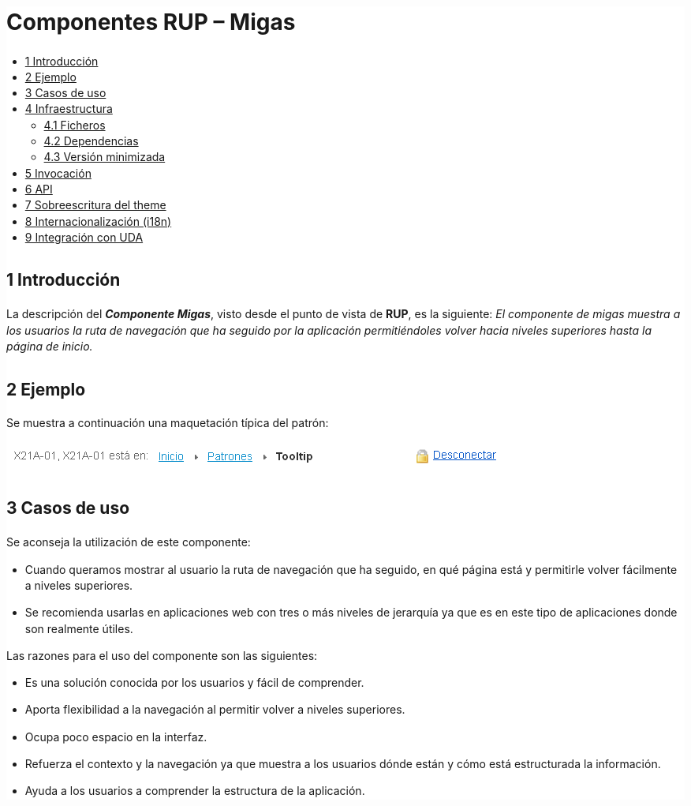 #	Componentes RUP – Migas



-   [1   Introducción](#1-introducción)   
-   [2   Ejemplo](#2-ejemplo)   
-   [3   Casos de uso](#3-casos-de-uso)   
-   [4   Infraestructura](#4-infraestructura)   
    -   [4.1 Ficheros](#4.1-ficheros)   
    -   [4.2 Dependencias](#4.2-dependencias)   
    -   [4.3 Versión minimizada](#4.3-versión-minimizada)   
-   [5   Invocación](#5-invocación)   
-   [6   API](#6-api)   
-   [7   Sobreescritura del theme](#7-sobreescritura-del-theme)   
-   [8   Internacionalización (i18n)](#8-internacionalización-i18n)   
-   [9   Integración con UDA](#9-integración-con-uda)   




##	1	Introducción
La descripción del ***Componente Migas***, visto desde el punto de vista de **RUP**, es la siguiente:
*El componente de migas muestra a los usuarios la ruta de navegación que ha seguido por la aplicación permitiéndoles volver hacia niveles superiores hasta la página de inicio.*

##	2	Ejemplo
Se muestra a continuación una maquetación típica del patrón:

![ejemplo](img/rup.breadCrumb_1.png)

##	3	Casos de uso
Se aconseja la utilización de este componente:
+   Cuando queramos mostrar al usuario la ruta de navegación que ha seguido, en qué página está y permitirle volver fácilmente a niveles superiores.

+   Se recomienda usarlas en aplicaciones web con tres o más niveles de jerarquía ya que es en este tipo de aplicaciones donde son realmente útiles.

Las razones para el uso del componente son las siguientes:
+   Es una solución conocida por los usuarios y fácil de comprender.

+   Aporta flexibilidad a la navegación al permitir volver a niveles superiores.

+   Ocupa poco espacio en la interfaz.

+   Refuerza el contexto y la navegación ya que muestra a los usuarios dónde están y cómo está estructurada la información.

+   Ayuda a los usuarios a comprender la estructura de la aplicación.
